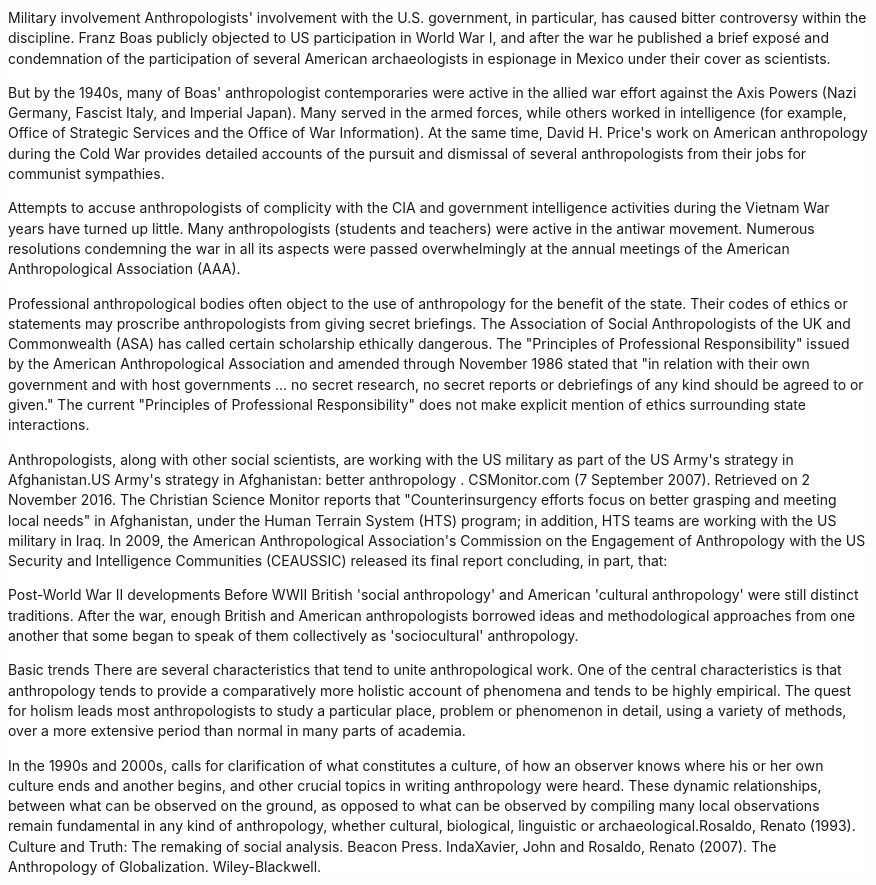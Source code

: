 Military involvement
Anthropologists' involvement with the U.S. government, in particular, has caused bitter controversy within the discipline. Franz Boas publicly objected to US participation in World War I, and after the war he published a brief exposé and condemnation of the participation of several American archaeologists in espionage in Mexico under their cover as scientists.

But by the 1940s, many of Boas' anthropologist contemporaries were active in the allied war effort against the Axis Powers (Nazi Germany, Fascist Italy, and Imperial Japan). Many served in the armed forces, while others worked in intelligence (for example, Office of Strategic Services and the Office of War Information). At the same time, David H. Price's work on American anthropology during the Cold War provides detailed accounts of the pursuit and dismissal of several anthropologists from their jobs for communist sympathies.

Attempts to accuse anthropologists of complicity with the CIA and government intelligence activities during the Vietnam War years have turned up little. Many anthropologists (students and teachers) were active in the antiwar movement. Numerous resolutions condemning the war in all its aspects were passed overwhelmingly at the annual meetings of the American Anthropological Association (AAA).

Professional anthropological bodies often object to the use of anthropology for the benefit of the state. Their codes of ethics or statements may proscribe anthropologists from giving secret briefings. The Association of Social Anthropologists of the UK and Commonwealth (ASA) has called certain scholarship ethically dangerous. The "Principles of Professional Responsibility" issued by the American Anthropological Association and amended through November 1986 stated that "in relation with their own government and with host governments ... no secret research, no secret reports or debriefings of any kind should be agreed to or given." The current "Principles of Professional Responsibility" does not make explicit mention of ethics surrounding state interactions.

Anthropologists, along with other social scientists, are working with the US military as part of the US Army's strategy in Afghanistan.US Army's strategy in Afghanistan: better anthropology . CSMonitor.com (7 September 2007). Retrieved on 2 November 2016. The Christian Science Monitor reports that "Counterinsurgency efforts focus on better grasping and meeting local needs" in Afghanistan, under the Human Terrain System (HTS) program; in addition, HTS teams are working with the US military in Iraq. In 2009, the American Anthropological Association's Commission on the Engagement of Anthropology with the US Security and Intelligence Communities (CEAUSSIC) released its final report concluding, in part, that: 

Post-World War II developments
Before WWII British 'social anthropology' and American 'cultural anthropology' were still distinct traditions. After the war, enough British and American anthropologists borrowed ideas and methodological approaches from one another that some began to speak of them collectively as 'sociocultural' anthropology.

Basic trends
There are several characteristics that tend to unite anthropological work. One of the central characteristics is that anthropology tends to provide a comparatively more holistic account of phenomena and tends to be highly empirical. The quest for holism leads most anthropologists to study a particular place, problem or phenomenon in detail, using a variety of methods, over a more extensive period than normal in many parts of academia.

In the 1990s and 2000s, calls for clarification of what constitutes a culture, of how an observer knows where his or her own culture ends and another begins, and other crucial topics in writing anthropology were heard. These dynamic relationships, between what can be observed on the ground, as opposed to what can be observed by compiling many local observations remain fundamental in any kind of anthropology, whether cultural, biological, linguistic or archaeological.Rosaldo, Renato (1993). Culture and Truth: The remaking of social analysis. Beacon Press. IndaXavier, John and Rosaldo, Renato (2007). The Anthropology of Globalization. Wiley-Blackwell.
